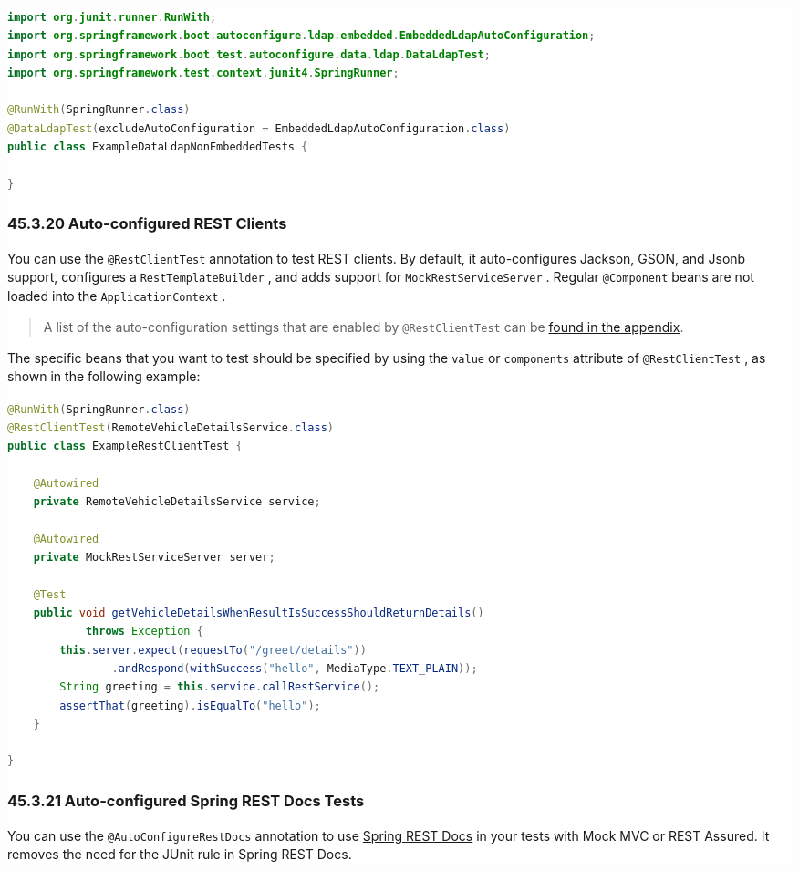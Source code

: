 ```java
import org.junit.runner.RunWith;
import org.springframework.boot.autoconfigure.ldap.embedded.EmbeddedLdapAutoConfiguration;
import org.springframework.boot.test.autoconfigure.data.ldap.DataLdapTest;
import org.springframework.test.context.junit4.SpringRunner;

@RunWith(SpringRunner.class)
@DataLdapTest(excludeAutoConfiguration = EmbeddedLdapAutoConfiguration.class)
public class ExampleDataLdapNonEmbeddedTests {

}
```

### 45.3.20 Auto-configured REST Clients

You can use the  `@RestClientTest`  annotation to test REST clients. By default, it auto-configures Jackson, GSON, and Jsonb support, configures a  `RestTemplateBuilder` , and adds support for  `MockRestServiceServer` . Regular  `@Component`  beans are not loaded into the  `ApplicationContext` .

> A list of the auto-configuration settings that are enabled by  `@RestClientTest`  can be [found in the appendix](test-auto-configuration.html).

The specific beans that you want to test should be specified by using the  `value`  or  `components`  attribute of  `@RestClientTest` , as shown in the following example:

```java
@RunWith(SpringRunner.class)
@RestClientTest(RemoteVehicleDetailsService.class)
public class ExampleRestClientTest {

	@Autowired
	private RemoteVehicleDetailsService service;

	@Autowired
	private MockRestServiceServer server;

	@Test
	public void getVehicleDetailsWhenResultIsSuccessShouldReturnDetails()
			throws Exception {
		this.server.expect(requestTo("/greet/details"))
				.andRespond(withSuccess("hello", MediaType.TEXT_PLAIN));
		String greeting = this.service.callRestService();
		assertThat(greeting).isEqualTo("hello");
	}

}
```

### 45.3.21 Auto-configured Spring REST Docs Tests

You can use the  `@AutoConfigureRestDocs`  annotation to use [Spring REST Docs](https://projects.spring.io/spring-restdocs/) in your tests with Mock MVC or REST Assured. It removes the need for the JUnit rule in Spring REST Docs.
